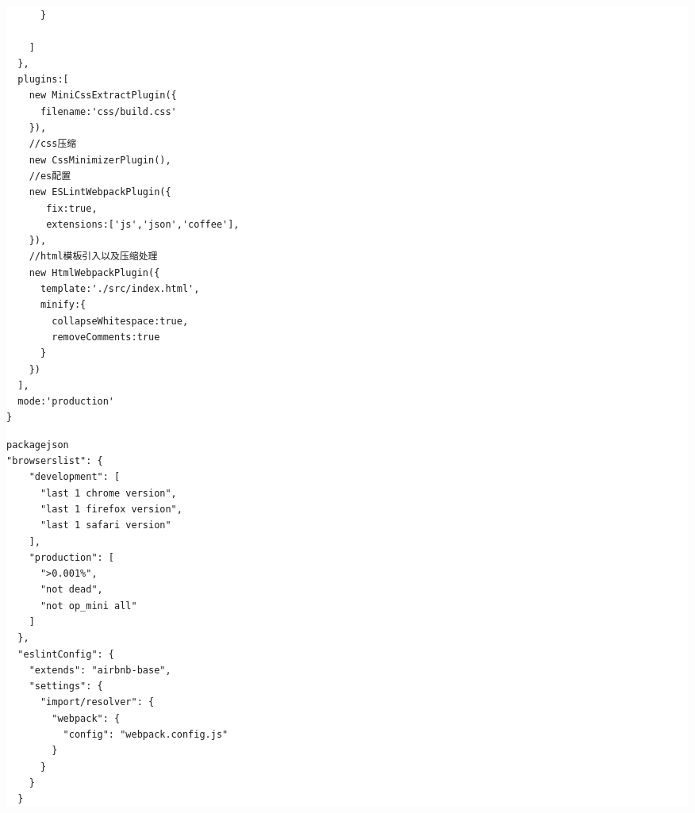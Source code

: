 ```
      }
      
    ]
  },
  plugins:[
    new MiniCssExtractPlugin({
      filename:'css/build.css'
    }),
    //css压缩
    new CssMinimizerPlugin(),
    //es配置
    new ESLintWebpackPlugin({
       fix:true,
       extensions:['js','json','coffee'],
    }),
    //html模板引入以及压缩处理
    new HtmlWebpackPlugin({
      template:'./src/index.html',
      minify:{
        collapseWhitespace:true,
        removeComments:true
      }
    })
  ],
  mode:'production'
}
```

```
packagejson
"browserslist": {
    "development": [
      "last 1 chrome version",
      "last 1 firefox version",
      "last 1 safari version"
    ],
    "production": [
      ">0.001%",
      "not dead",
      "not op_mini all"
    ]
  },
  "eslintConfig": {
    "extends": "airbnb-base",
    "settings": {
      "import/resolver": {
        "webpack": {
          "config": "webpack.config.js"
        }
      }
    }
  }
```
